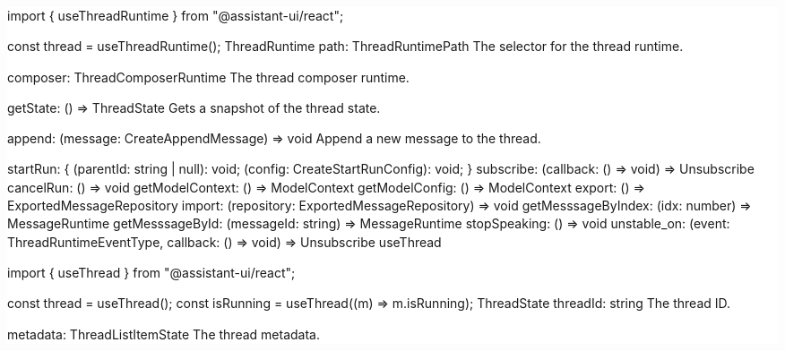 import { useThreadRuntime } from "@assistant-ui/react";
 
const thread = useThreadRuntime();
ThreadRuntime
path:
ThreadRuntimePath
The selector for the thread runtime.

composer:
ThreadComposerRuntime
The thread composer runtime.

getState:
() => ThreadState
Gets a snapshot of the thread state.

append:
(message: CreateAppendMessage) => void
Append a new message to the thread.

startRun:
{ (parentId: string | null): void; (config: CreateStartRunConfig): void; }
subscribe:
(callback: () => void) => Unsubscribe
cancelRun:
() => void
getModelContext:
() => ModelContext
getModelConfig:
() => ModelContext
export:
() => ExportedMessageRepository
import:
(repository: ExportedMessageRepository) => void
getMesssageByIndex:
(idx: number) => MessageRuntime
getMesssageById:
(messageId: string) => MessageRuntime
stopSpeaking:
() => void
unstable_on:
(event: ThreadRuntimeEventType, callback: () => void) => Unsubscribe
useThread

import { useThread } from "@assistant-ui/react";
 
const thread = useThread();
const isRunning = useThread((m) => m.isRunning);
ThreadState
threadId:
string
The thread ID.

metadata:
ThreadListItemState
The thread metadata.
